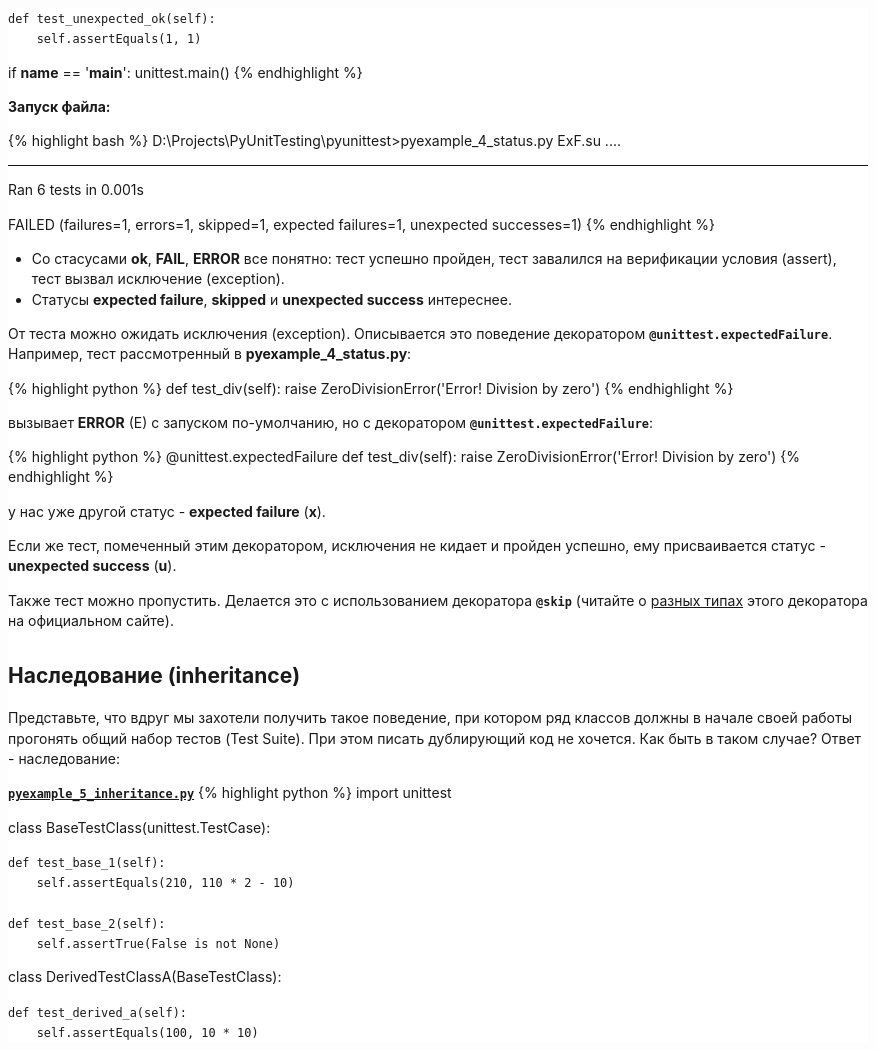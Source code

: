     def test_unexpected_ok(self):
        self.assertEquals(1, 1)

if __name__ == '__main__':
    unittest.main()
{% endhighlight %}

**Запуск файла:**

{% highlight bash %}
D:\Projects\PyUnitTesting\pyunittest>pyexample_4_status.py
ExF.su
....

----------------------------------------------------------------------
Ran 6 tests in 0.001s

FAILED (failures=1, errors=1, skipped=1, expected failures=1, unexpected successes=1)
{% endhighlight %}

- Со стасусами **ok**, **FAIL**, **ERROR** все понятно: тест успешно пройден, тест завалился на верификации условия (assert), тест вызвал исключение (exception).
- Статусы **expected failure**, **skipped** и **unexpected success** интереснее.

От теста можно ожидать исключения (exception). Описывается это поведение декоратором **`@unittest.expectedFailure`**. Например, тест рассмотренный в **pyexample\_4\_status.py**:

{% highlight python %}
def test_div(self): 
    raise ZeroDivisionError('Error! Division by zero')
{% endhighlight %}

вызывает **ERROR** (E) с запуском по-умолчанию, но с декоратором **`@unittest.expectedFailure`**:

{% highlight python %}
@unittest.expectedFailure
    def test_div(self):
        raise ZeroDivisionError('Error! Division by zero')
{% endhighlight %}

у нас уже другой статус - **expected failure** (**x**).

Если же тест, помеченный этим декоратором, исключения не кидает и пройден успешно, ему присваивается статус - **unexpected success** (**u**).

Также тест можно пропустить. Делается это с использованием декоратора **`@skip`** (читайте о [разных типах](http://docs.python.org/2/library/unittest.html#skipping-tests-and-expected-failures) этого декоратора на официальном сайте). 

## Наследование (inheritance)

Представьте, что вдруг мы захотели получить такое поведение, при котором ряд классов должны в начале своей работы прогонять общий набор тестов (Test Suite). При этом писать дублирующий код не хочется. Как быть в таком случае? Ответ - наследование:

[**`pyexample_5_inheritance.py`**](https://gist.github.com/gahcep/4749700)
{% highlight python %}
import unittest

class BaseTestClass(unittest.TestCase):

    def test_base_1(self):
        self.assertEquals(210, 110 * 2 - 10)

    def test_base_2(self):
        self.assertTrue(False is not None)

class DerivedTestClassA(BaseTestClass):

    def test_derived_a(self):
        self.assertEquals(100, 10 * 10)
